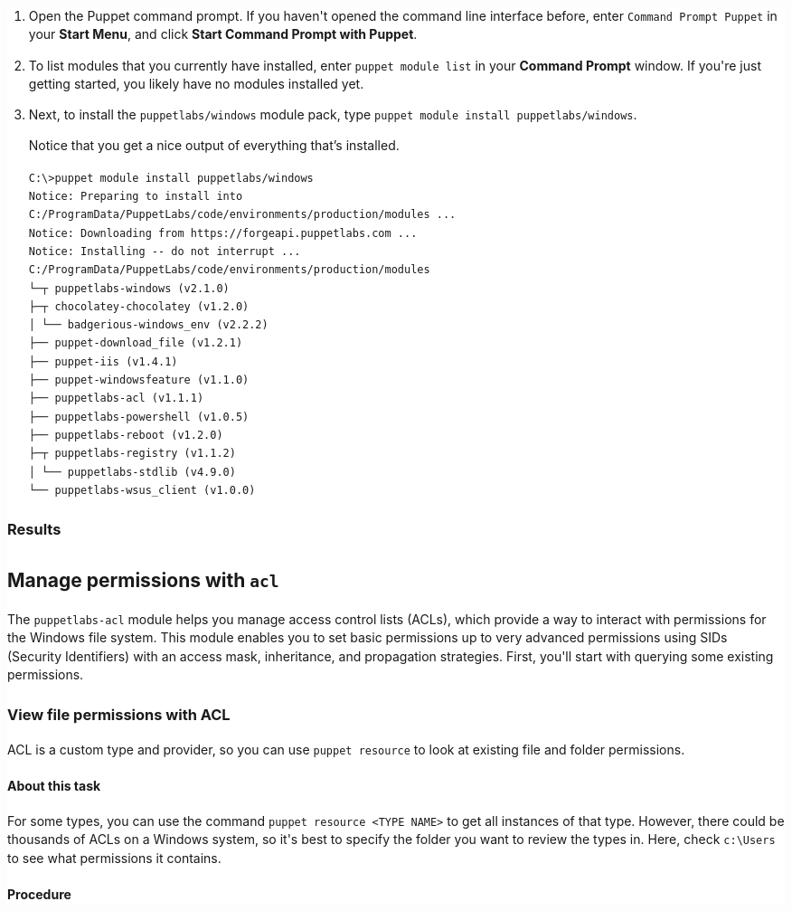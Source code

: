 1.  Open the Puppet command prompt. If you haven't opened the command line interface before, enter `Command Prompt Puppet` in your **Start Menu**, and click **Start Command Prompt with Puppet**.

2.  To list modules that you currently have installed, enter `puppet module list` in your **Command Prompt** window. If you're just getting started, you likely have no modules installed yet.

3.  Next, to install the `puppetlabs/windows` module pack, type `puppet module install puppetlabs/windows`.

    Notice that you get a nice output of everything that’s installed.

    ```
    C:\>puppet module install puppetlabs/windows
    Notice: Preparing to install into
    C:/ProgramData/PuppetLabs/code/environments/production/modules ...
    Notice: Downloading from https://forgeapi.puppetlabs.com ...
    Notice: Installing -- do not interrupt ...
    C:/ProgramData/PuppetLabs/code/environments/production/modules
    └─┬ puppetlabs-windows (v2.1.0)
    ├─┬ chocolatey-chocolatey (v1.2.0)
    │ └── badgerious-windows_env (v2.2.2)
    ├── puppet-download_file (v1.2.1)
    ├── puppet-iis (v1.4.1)
    ├── puppet-windowsfeature (v1.1.0)
    ├── puppetlabs-acl (v1.1.1)
    ├── puppetlabs-powershell (v1.0.5)
    ├── puppetlabs-reboot (v1.2.0)
    ├─┬ puppetlabs-registry (v1.1.2)
    │ └── puppetlabs-stdlib (v4.9.0)
    └── puppetlabs-wsus_client (v1.0.0)
    ```


### Results

## Manage permissions with `acl`

The `puppetlabs-acl` module helps you manage access control lists \(ACLs\), which provide a way to interact with permissions for the Windows file system. This module enables you to set basic permissions up to very advanced permissions using SIDs \(Security Identifiers\) with an access mask, inheritance, and propagation strategies. First, you'll start with querying some existing permissions.

### View file permissions with ACL

ACL is a custom type and provider, so you can use `puppet resource` to look at existing file and folder permissions.

#### About this task

For some types, you can use the command `puppet resource <TYPE NAME>` to get all instances of that type. However, there could be thousands of ACLs on a Windows system, so it's best to specify the folder you want to review the types in. Here, check `c:\Users` to see what permissions it contains.

#### Procedure
